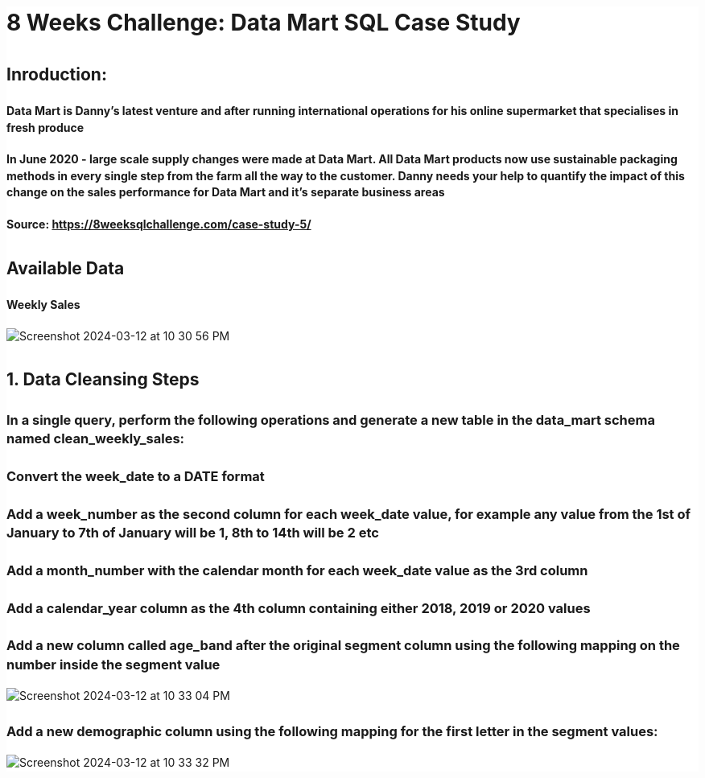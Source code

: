 # 8 Weeks Challenge: Data Mart SQL Case Study 
## Inroduction:
#### Data Mart is Danny’s latest venture and after running international operations for his online supermarket that specialises in fresh produce 
#### In June 2020 - large scale supply changes were made at Data Mart. All Data Mart products now use sustainable packaging methods in every single step from the farm all the way to the customer. Danny needs your help to quantify the impact of this change on the sales performance for Data Mart and it’s separate business areas
#### Source: <https://8weeksqlchallenge.com/case-study-5/>

## Available Data 
#### Weekly Sales

<img width="1285" alt="Screenshot 2024-03-12 at 10 30 56 PM" src="https://github.com/aacha0/Portfolio/assets/148589444/d737ebfd-80fa-4788-bab0-ff94f40df61b">

## 1. Data Cleansing Steps 
### In a single query, perform the following operations and generate a new table in the data_mart schema named clean_weekly_sales:
### Convert the week_date to a DATE format
### Add a week_number as the second column for each week_date value, for example any value from the 1st of January to 7th of January will be 1, 8th to 14th will be 2 etc
### Add a month_number with the calendar month for each week_date value as the 3rd column
### Add a calendar_year column as the 4th column containing either 2018, 2019 or 2020 values
### Add a new column called age_band after the original segment column using the following mapping on the number inside the segment value

<img width="236" alt="Screenshot 2024-03-12 at 10 33 04 PM" src="https://github.com/aacha0/Portfolio/assets/148589444/d87c7735-8d35-4ae1-b11b-4dc20c2e3c57">

### Add a new demographic column using the following mapping for the first letter in the segment values:

<img width="236" alt="Screenshot 2024-03-12 at 10 33 32 PM" src="https://github.com/aacha0/Portfolio/assets/148589444/1313c193-9dce-49ba-b580-58031a9d0496">
